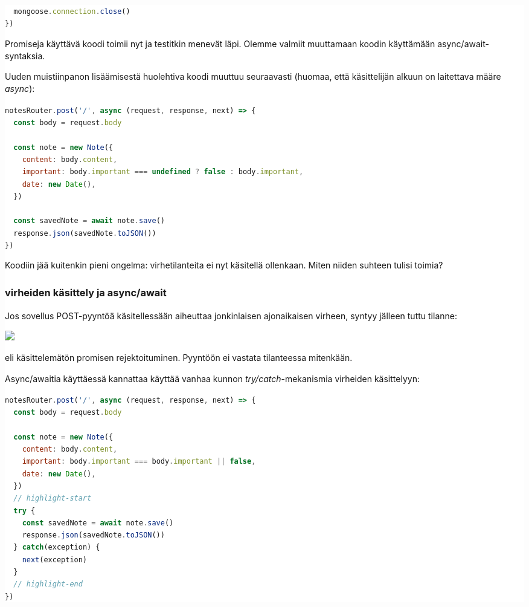 ```js
  mongoose.connection.close()
}) 
```

Promiseja käyttävä koodi toimii nyt ja testitkin menevät läpi. Olemme valmiit muuttamaan koodin käyttämään async/await-syntaksia.

Uuden muistiinpanon lisäämisestä huolehtiva koodi muuttuu seuraavasti (huomaa, että käsittelijän alkuun on laitettava määre _async_):

```js
notesRouter.post('/', async (request, response, next) => {
  const body = request.body

  const note = new Note({
    content: body.content,
    important: body.important === undefined ? false : body.important,
    date: new Date(),
  })

  const savedNote = await note.save()
  response.json(savedNote.toJSON())
})
```

Koodiin jää kuitenkin pieni ongelma: virhetilanteita ei nyt käsitellä ollenkaan. Miten niiden suhteen tulisi toimia?

### virheiden käsittely ja async/await

Jos sovellus POST-pyyntöä käsitellessään aiheuttaa jonkinlaisen ajonaikaisen virheen, syntyy jälleen tuttu tilanne:

![](../../images/4/6.png)

eli käsittelemätön promisen rejektoituminen. Pyyntöön ei vastata tilanteessa mitenkään.

Async/awaitia käyttäessä kannattaa käyttää vanhaa kunnon _try/catch_-mekanismia virheiden käsittelyyn:

```js
notesRouter.post('/', async (request, response, next) => {
  const body = request.body

  const note = new Note({
    content: body.content,
    important: body.important === body.important || false,
    date: new Date(),
  })
  // highlight-start
  try { 
    const savedNote = await note.save()
    response.json(savedNote.toJSON())
  } catch(exception) {
    next(exception)
  }
  // highlight-end
})
```
